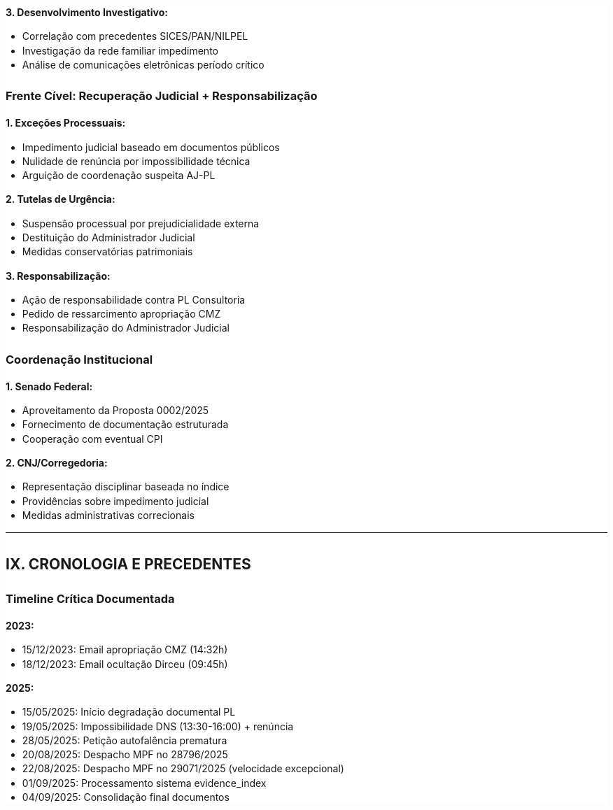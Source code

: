 **3. Desenvolvimento Investigativo:**
- Correlação com precedentes SICES/PAN/NILPEL
- Investigação da rede familiar impedimento
- Análise de comunicações eletrônicas período crítico

### Frente Cível: Recuperação Judicial + Responsabilização

**1. Exceções Processuais:**
- Impedimento judicial baseado em documentos públicos
- Nulidade de renúncia por impossibilidade técnica
- Arguição de coordenação suspeita AJ-PL

**2. Tutelas de Urgência:**
- Suspensão processual por prejudicialidade externa
- Destituição do Administrador Judicial
- Medidas conservatórias patrimoniais

**3. Responsabilização:**
- Ação de responsabilidade contra PL Consultoria
- Pedido de ressarcimento apropriação CMZ
- Responsabilização do Administrador Judicial

### Coordenação Institucional

**1. Senado Federal:**
- Aproveitamento da Proposta 0002/2025
- Fornecimento de documentação estruturada
- Cooperação com eventual CPI

**2. CNJ/Corregedoria:**
- Representação disciplinar baseada no índice
- Providências sobre impedimento judicial
- Medidas administrativas correcionais

---

## IX. CRONOLOGIA E PRECEDENTES

### Timeline Crítica Documentada

**2023:**
- 15/12/2023: Email apropriação CMZ (14:32h)
- 18/12/2023: Email ocultação Dirceu (09:45h)

**2025:**
- 15/05/2025: Início degradação documental PL
- 19/05/2025: Impossibilidade DNS (13:30-16:00) + renúncia
- 28/05/2025: Petição autofalência prematura
- 20/08/2025: Despacho MPF no 28796/2025
- 22/08/2025: Despacho MPF no 29071/2025 (velocidade excepcional)
- 01/09/2025: Processamento sistema evidence_index
- 04/09/2025: Consolidação final documentos
